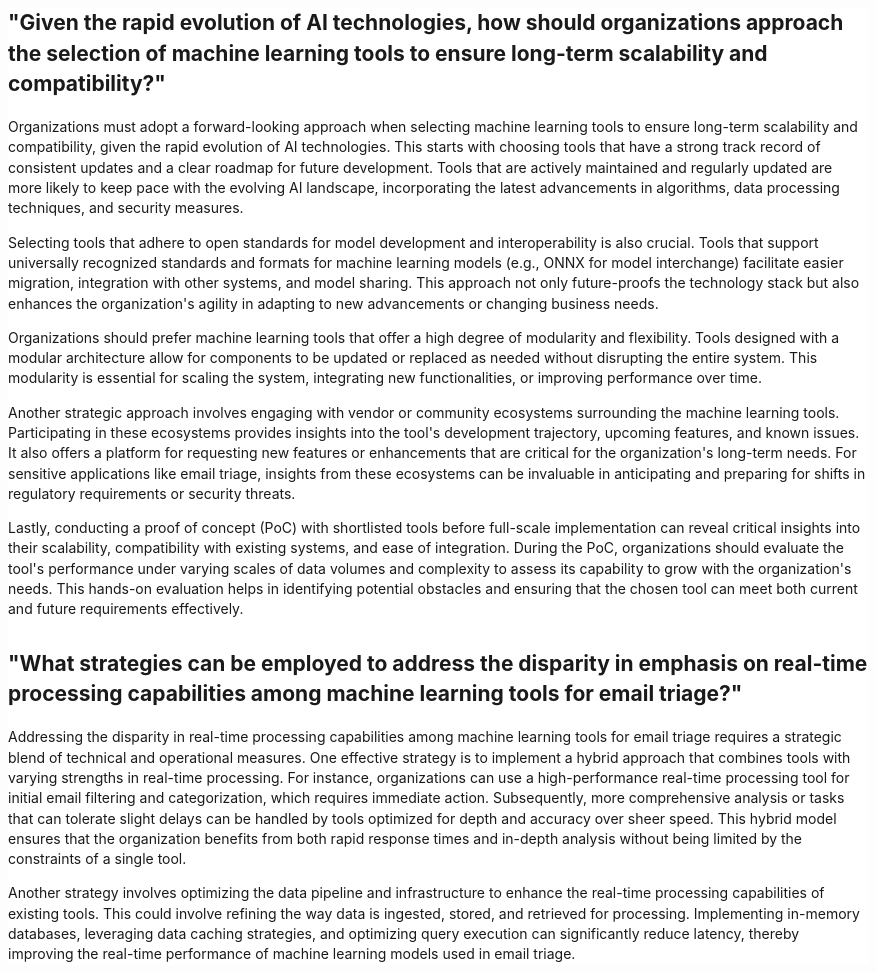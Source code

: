 ## "Given the rapid evolution of AI technologies, how should organizations approach the selection of machine learning tools to ensure long-term scalability and compatibility?"

Organizations must adopt a forward-looking approach when selecting machine learning tools to ensure long-term scalability and compatibility, given the rapid evolution of AI technologies. This starts with choosing tools that have a strong track record of consistent updates and a clear roadmap for future development. Tools that are actively maintained and regularly updated are more likely to keep pace with the evolving AI landscape, incorporating the latest advancements in algorithms, data processing techniques, and security measures.

Selecting tools that adhere to open standards for model development and interoperability is also crucial. Tools that support universally recognized standards and formats for machine learning models (e.g., ONNX for model interchange) facilitate easier migration, integration with other systems, and model sharing. This approach not only future-proofs the technology stack but also enhances the organization's agility in adapting to new advancements or changing business needs.

Organizations should prefer machine learning tools that offer a high degree of modularity and flexibility. Tools designed with a modular architecture allow for components to be updated or replaced as needed without disrupting the entire system. This modularity is essential for scaling the system, integrating new functionalities, or improving performance over time.

Another strategic approach involves engaging with vendor or community ecosystems surrounding the machine learning tools. Participating in these ecosystems provides insights into the tool's development trajectory, upcoming features, and known issues. It also offers a platform for requesting new features or enhancements that are critical for the organization's long-term needs. For sensitive applications like email triage, insights from these ecosystems can be invaluable in anticipating and preparing for shifts in regulatory requirements or security threats.

Lastly, conducting a proof of concept (PoC) with shortlisted tools before full-scale implementation can reveal critical insights into their scalability, compatibility with existing systems, and ease of integration. During the PoC, organizations should evaluate the tool's performance under varying scales of data volumes and complexity to assess its capability to grow with the organization's needs. This hands-on evaluation helps in identifying potential obstacles and ensuring that the chosen tool can meet both current and future requirements effectively.

## "What strategies can be employed to address the disparity in emphasis on real-time processing capabilities among machine learning tools for email triage?"

Addressing the disparity in real-time processing capabilities among machine learning tools for email triage requires a strategic blend of technical and operational measures. One effective strategy is to implement a hybrid approach that combines tools with varying strengths in real-time processing. For instance, organizations can use a high-performance real-time processing tool for initial email filtering and categorization, which requires immediate action. Subsequently, more comprehensive analysis or tasks that can tolerate slight delays can be handled by tools optimized for depth and accuracy over sheer speed. This hybrid model ensures that the organization benefits from both rapid response times and in-depth analysis without being limited by the constraints of a single tool.

Another strategy involves optimizing the data pipeline and infrastructure to enhance the real-time processing capabilities of existing tools. This could involve refining the way data is ingested, stored, and retrieved for processing. Implementing in-memory databases, leveraging data caching strategies, and optimizing query execution can significantly reduce latency, thereby improving the real-time performance of machine learning models used in email triage.
